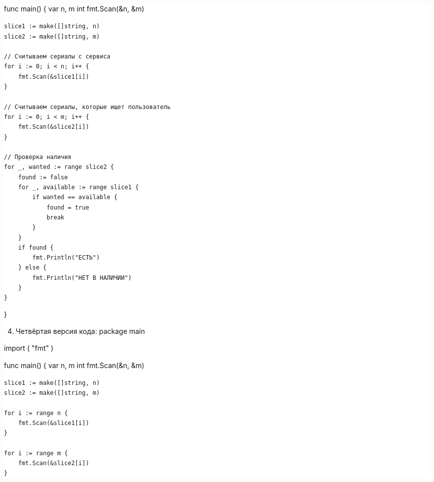 func main() {
	var n, m int
	fmt.Scan(&n, &m)

	slice1 := make([]string, n)
	slice2 := make([]string, m)

	// Считываем сериалы с сервиса
	for i := 0; i < n; i++ {
		fmt.Scan(&slice1[i])
	}

	// Считываем сериалы, которые ищет пользователь
	for i := 0; i < m; i++ {
		fmt.Scan(&slice2[i])
	}

	// Проверка наличия
	for _, wanted := range slice2 {
		found := false
		for _, available := range slice1 {
			if wanted == available {
				found = true
				break
			}
		}
		if found {
			fmt.Println("ЕСТЬ")
		} else {
			fmt.Println("НЕТ В НАЛИЧИИ")
		}
	}
}

4) Четвёртая версия кода:
package main

import (
	"fmt"
)

func main() {
	var n, m int
	fmt.Scan(&n, &m)

	slice1 := make([]string, n)
	slice2 := make([]string, m)

	for i := range n {
		fmt.Scan(&slice1[i])
	}

	for i := range m {
		fmt.Scan(&slice2[i])
	}
